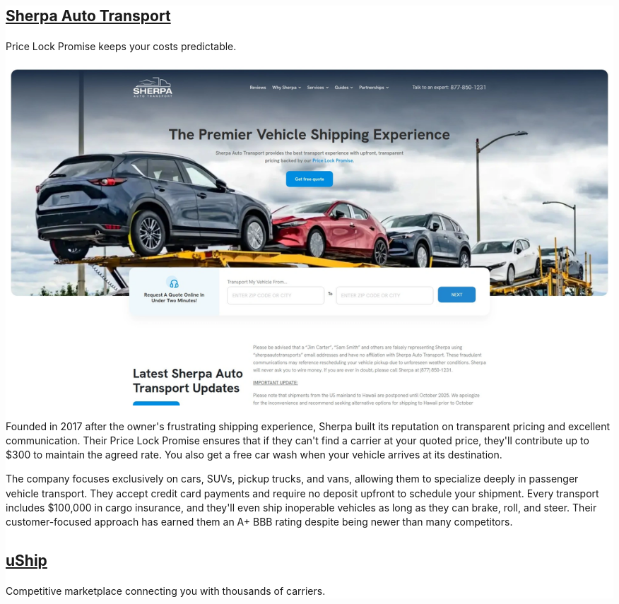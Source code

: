## **[Sherpa Auto Transport](https://www.sherpaautotransport.com)**

Price Lock Promise keeps your costs predictable.

![Sherpa Auto Transport Screenshot](image/sherpaautotransport.webp)


Founded in 2017 after the owner's frustrating shipping experience, Sherpa built its reputation on transparent pricing and excellent communication. Their Price Lock Promise ensures that if they can't find a carrier at your quoted price, they'll contribute up to $300 to maintain the agreed rate. You also get a free car wash when your vehicle arrives at its destination.

The company focuses exclusively on cars, SUVs, pickup trucks, and vans, allowing them to specialize deeply in passenger vehicle transport. They accept credit card payments and require no deposit upfront to schedule your shipment. Every transport includes $100,000 in cargo insurance, and they'll even ship inoperable vehicles as long as they can brake, roll, and steer. Their customer-focused approach has earned them an A+ BBB rating despite being newer than many competitors.

## **[uShip](https://www.uship.com)**

Competitive marketplace connecting you with thousands of carriers.
